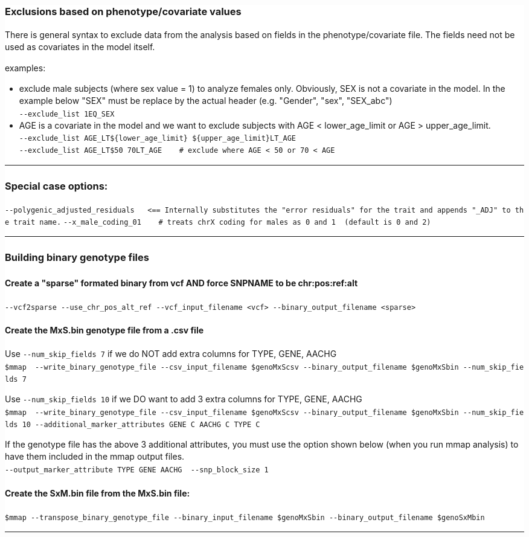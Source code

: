 
<p><a id="exclusions" title="Data exclusion" class="toc-item"></a></p>

### Exclusions based on phenotype/covariate values 

There is general syntax to exclude data from the analysis based on fields in the phenotype/covariate file.
The fields need not be used as covariates in the model itself.

examples:  
- exclude male subjects (where sex value = 1) to analyze females only. Obviously, SEX is not a covariate in the model. In the example below "SEX" must be replace by the actual header (e.g. "Gender", "sex", "SEX_abc")  
`--exclude_list 1EQ_SEX`
- AGE is a covariate in the model and we want to exclude subjects with AGE < lower_age_limit or AGE > upper_age_limit.  
`--exclude_list AGE_LT${lower_age_limit} ${upper_age_limit}LT_AGE`   
`--exclude_list AGE_LT$50 70LT_AGE    # exclude where AGE < 50 or 70 < AGE`

---

<p><a id="special_options" title="Special Options" class="toc-item"></a></p>

### Special case options:

`--polygenic_adjusted_residuals   <== Internally substitutes the "error residuals" for the trait and appends "_ADJ" to the trait name.`
`--x_male_coding_01    # treats chrX coding for males as 0 and 1  (default is 0 and 2)`

---

<p><a id="building_genotype_files" title="Building genotype files" class="toc-item"></a></p>

### Building binary genotype files

#### Create a "sparse" formated binary from vcf AND force SNPNAME to be chr:pos:ref:alt
`--vcf2sparse --use_chr_pos_alt_ref --vcf_input_filename <vcf> --binary_output_filename <sparse>`

#### Create the MxS.bin genotype file from a .csv file

Use `--num_skip_fields 7` if we do NOT add extra columns for TYPE, GENE, AACHG  
`$mmap  --write_binary_genotype_file --csv_input_filename $genoMxScsv --binary_output_filename $genoMxSbin --num_skip_fields 7`

Use `--num_skip_fields 10` if we DO want to add 3 extra columns for TYPE, GENE, AACHG  
`$mmap  --write_binary_genotype_file --csv_input_filename $genoMxScsv --binary_output_filename $genoMxSbin --num_skip_fields 10 --additional_marker_attributes GENE C AACHG C TYPE C`

If the genotype file has the above 3 additional attributes, you must use the option
shown below (when you run mmap analysis) to have them included in the mmap output files.  
`--output_marker_attribute TYPE GENE AACHG  --snp_block_size 1`

#### Create the SxM.bin file from the MxS.bin file:  
`$mmap --transpose_binary_genotype_file --binary_input_filename $genoMxSbin --binary_output_filename $genoSxMbin`

---